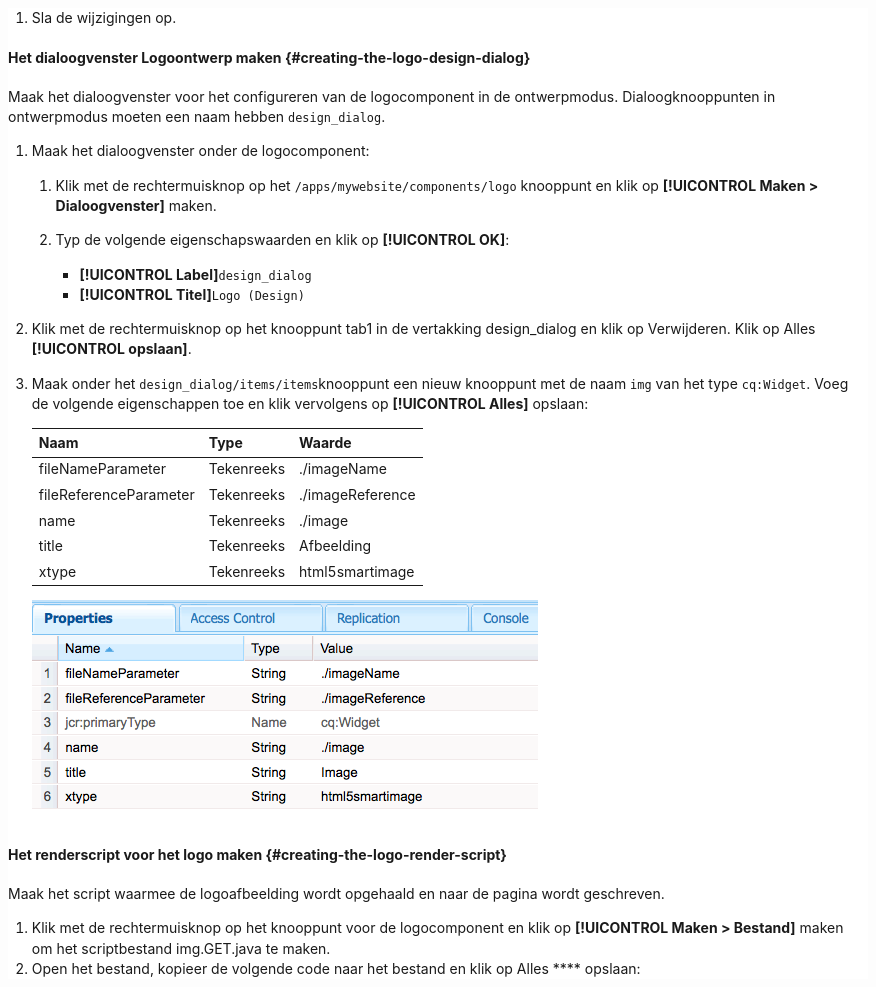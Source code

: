 1. Sla de wijzigingen op.

#### Het dialoogvenster Logoontwerp maken {#creating-the-logo-design-dialog}

Maak het dialoogvenster voor het configureren van de logocomponent in de ontwerpmodus. Dialoogknooppunten in ontwerpmodus moeten een naam hebben `design_dialog`.

1. Maak het dialoogvenster onder de logocomponent:

   1. Klik met de rechtermuisknop op het `/apps/mywebsite/components/logo` knooppunt en klik op **[!UICONTROL Maken > Dialoogvenster]** maken.
   1. Typ de volgende eigenschapswaarden en klik op **[!UICONTROL OK]**:

      * **[!UICONTROL Label]**`design_dialog`
      * **[!UICONTROL Titel]**`Logo (Design)`

1. Klik met de rechtermuisknop op het knooppunt tab1 in de vertakking design_dialog en klik op Verwijderen. Klik op Alles **[!UICONTROL opslaan]**.
1. Maak onder het `design_dialog/items/items`knooppunt een nieuw knooppunt met de naam `img` van het type `cq:Widget`. Voeg de volgende eigenschappen toe en klik vervolgens op **[!UICONTROL Alles]** opslaan:

   | Naam | Type | Waarde |
   |---|---|---|
   | fileNameParameter | Tekenreeks | ./imageName |
   | fileReferenceParameter | Tekenreeks | ./imageReference |
   | name | Tekenreeks | ./image |
   | title | Tekenreeks | Afbeelding |
   | xtype | Tekenreeks | html5smartimage |

   ![chlimage_1-122](assets/chlimage_1-122.png)

#### Het renderscript voor het logo maken {#creating-the-logo-render-script}

Maak het script waarmee de logoafbeelding wordt opgehaald en naar de pagina wordt geschreven.

1. Klik met de rechtermuisknop op het knooppunt voor de logocomponent en klik op **[!UICONTROL Maken > Bestand]** maken om het scriptbestand img.GET.java te maken.
1. Open het bestand, kopieer de volgende code naar het bestand en klik op Alles **** opslaan:
